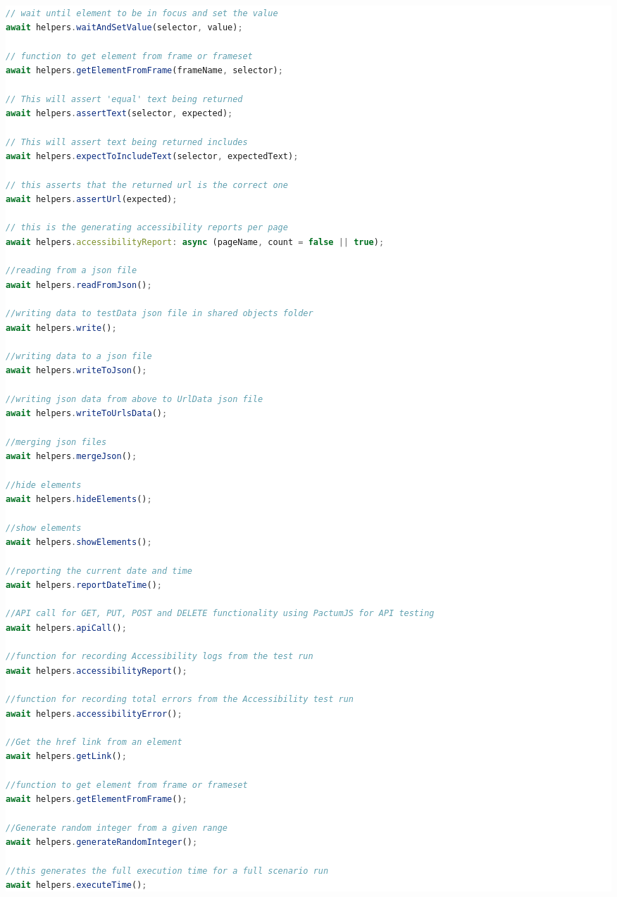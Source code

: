 ```js
// wait until element to be in focus and set the value
await helpers.waitAndSetValue(selector, value);

// function to get element from frame or frameset
await helpers.getElementFromFrame(frameName, selector);

// This will assert 'equal' text being returned
await helpers.assertText(selector, expected);

// This will assert text being returned includes
await helpers.expectToIncludeText(selector, expectedText);

// this asserts that the returned url is the correct one
await helpers.assertUrl(expected);

// this is the generating accessibility reports per page
await helpers.accessibilityReport: async (pageName, count = false || true);

//reading from a json file
await helpers.readFromJson();

//writing data to testData json file in shared objects folder
await helpers.write();

//writing data to a json file 
await helpers.writeToJson();

//writing json data from above to UrlData json file
await helpers.writeToUrlsData();

//merging json files
await helpers.mergeJson();

//hide elements
await helpers.hideElements();

//show elements
await helpers.showElements();

//reporting the current date and time
await helpers.reportDateTime();

//API call for GET, PUT, POST and DELETE functionality using PactumJS for API testing
await helpers.apiCall();

//function for recording Accessibility logs from the test run
await helpers.accessibilityReport();

//function for recording total errors from the Accessibility test run
await helpers.accessibilityError();

//Get the href link from an element
await helpers.getLink();

//function to get element from frame or frameset
await helpers.getElementFromFrame();

//Generate random integer from a given range
await helpers.generateRandomInteger();

//this generates the full execution time for a full scenario run
await helpers.executeTime();

```